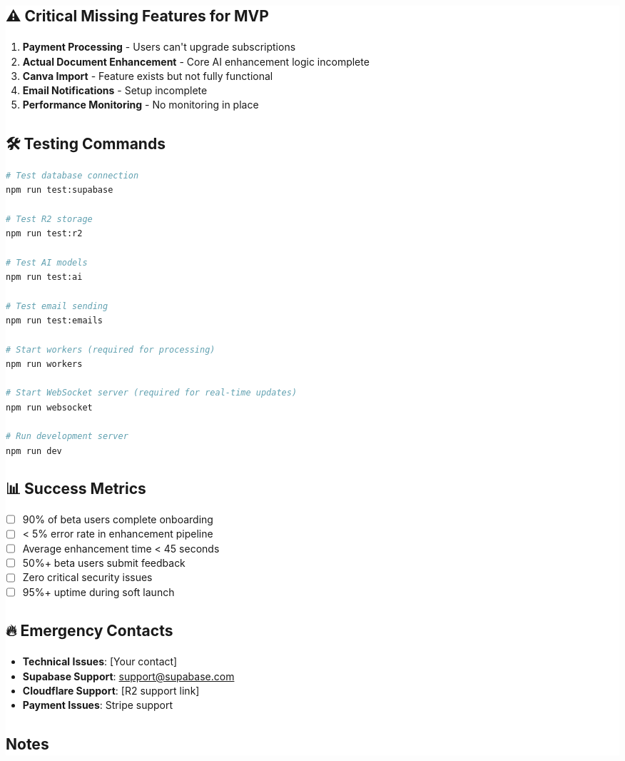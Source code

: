 ## ⚠️  Critical Missing Features for MVP

1. **Payment Processing** - Users can't upgrade subscriptions
2. **Actual Document Enhancement** - Core AI enhancement logic incomplete
3. **Canva Import** - Feature exists but not fully functional
4. **Email Notifications** - Setup incomplete
5. **Performance Monitoring** - No monitoring in place

## 🛠 Testing Commands

```bash
# Test database connection
npm run test:supabase

# Test R2 storage
npm run test:r2

# Test AI models
npm run test:ai

# Test email sending
npm run test:emails

# Start workers (required for processing)
npm run workers

# Start WebSocket server (required for real-time updates)
npm run websocket

# Run development server
npm run dev
```

## 📊 Success Metrics

- [ ] 90% of beta users complete onboarding
- [ ] < 5% error rate in enhancement pipeline
- [ ] Average enhancement time < 45 seconds
- [ ] 50%+ beta users submit feedback
- [ ] Zero critical security issues
- [ ] 95%+ uptime during soft launch

## 🔥 Emergency Contacts

- **Technical Issues**: [Your contact]
- **Supabase Support**: support@supabase.com
- **Cloudflare Support**: [R2 support link]
- **Payment Issues**: Stripe support

## Notes
